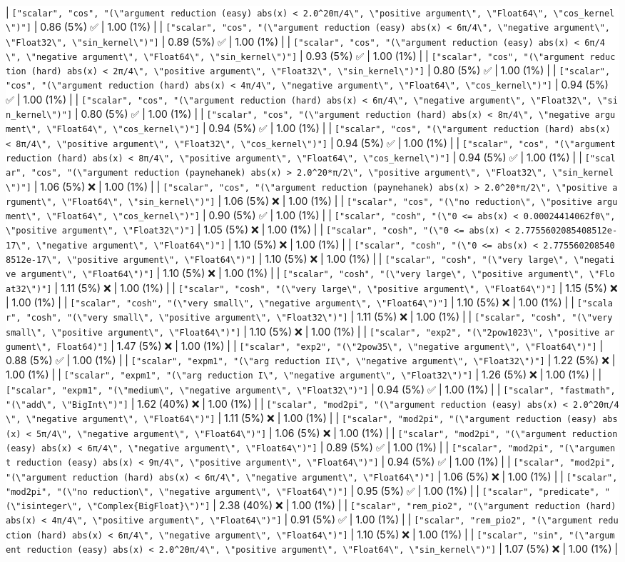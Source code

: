 | `["scalar", "cos", "(\"argument reduction (easy) abs(x) < 2.0^20π/4\", \"positive argument\", \"Float64\", \"cos_kernel\")"]` | 0.86 (5%) :white_check_mark: | 1.00 (1%)  |
| `["scalar", "cos", "(\"argument reduction (easy) abs(x) < 6π/4\", \"negative argument\", \"Float32\", \"sin_kernel\")"]` | 0.89 (5%) :white_check_mark: | 1.00 (1%)  |
| `["scalar", "cos", "(\"argument reduction (easy) abs(x) < 6π/4\", \"negative argument\", \"Float64\", \"sin_kernel\")"]` | 0.93 (5%) :white_check_mark: | 1.00 (1%)  |
| `["scalar", "cos", "(\"argument reduction (hard) abs(x) < 2π/4\", \"positive argument\", \"Float32\", \"sin_kernel\")"]` | 0.80 (5%) :white_check_mark: | 1.00 (1%)  |
| `["scalar", "cos", "(\"argument reduction (hard) abs(x) < 4π/4\", \"negative argument\", \"Float64\", \"cos_kernel\")"]` | 0.94 (5%) :white_check_mark: | 1.00 (1%)  |
| `["scalar", "cos", "(\"argument reduction (hard) abs(x) < 6π/4\", \"negative argument\", \"Float32\", \"sin_kernel\")"]` | 0.80 (5%) :white_check_mark: | 1.00 (1%)  |
| `["scalar", "cos", "(\"argument reduction (hard) abs(x) < 8π/4\", \"negative argument\", \"Float64\", \"cos_kernel\")"]` | 0.94 (5%) :white_check_mark: | 1.00 (1%)  |
| `["scalar", "cos", "(\"argument reduction (hard) abs(x) < 8π/4\", \"positive argument\", \"Float32\", \"cos_kernel\")"]` | 0.94 (5%) :white_check_mark: | 1.00 (1%)  |
| `["scalar", "cos", "(\"argument reduction (hard) abs(x) < 8π/4\", \"positive argument\", \"Float64\", \"cos_kernel\")"]` | 0.94 (5%) :white_check_mark: | 1.00 (1%)  |
| `["scalar", "cos", "(\"argument reduction (paynehanek) abs(x) > 2.0^20*π/2\", \"positive argument\", \"Float32\", \"sin_kernel\")"]` | 1.06 (5%) :x: | 1.00 (1%)  |
| `["scalar", "cos", "(\"argument reduction (paynehanek) abs(x) > 2.0^20*π/2\", \"positive argument\", \"Float64\", \"sin_kernel\")"]` | 1.06 (5%) :x: | 1.00 (1%)  |
| `["scalar", "cos", "(\"no reduction\", \"positive argument\", \"Float64\", \"cos_kernel\")"]` | 0.90 (5%) :white_check_mark: | 1.00 (1%)  |
| `["scalar", "cosh", "(\"0 <= abs(x) < 0.00024414062f0\", \"positive argument\", \"Float32\")"]` | 1.05 (5%) :x: | 1.00 (1%)  |
| `["scalar", "cosh", "(\"0 <= abs(x) < 2.7755602085408512e-17\", \"negative argument\", \"Float64\")"]` | 1.10 (5%) :x: | 1.00 (1%)  |
| `["scalar", "cosh", "(\"0 <= abs(x) < 2.7755602085408512e-17\", \"positive argument\", \"Float64\")"]` | 1.10 (5%) :x: | 1.00 (1%)  |
| `["scalar", "cosh", "(\"very large\", \"negative argument\", \"Float64\")"]` | 1.10 (5%) :x: | 1.00 (1%)  |
| `["scalar", "cosh", "(\"very large\", \"positive argument\", \"Float32\")"]` | 1.11 (5%) :x: | 1.00 (1%)  |
| `["scalar", "cosh", "(\"very large\", \"positive argument\", \"Float64\")"]` | 1.15 (5%) :x: | 1.00 (1%)  |
| `["scalar", "cosh", "(\"very small\", \"negative argument\", \"Float64\")"]` | 1.10 (5%) :x: | 1.00 (1%)  |
| `["scalar", "cosh", "(\"very small\", \"positive argument\", \"Float32\")"]` | 1.11 (5%) :x: | 1.00 (1%)  |
| `["scalar", "cosh", "(\"very small\", \"positive argument\", \"Float64\")"]` | 1.10 (5%) :x: | 1.00 (1%)  |
| `["scalar", "exp2", "(\"2pow1023\", \"positive argument\", Float64)"]` | 1.47 (5%) :x: | 1.00 (1%)  |
| `["scalar", "exp2", "(\"2pow35\", \"negative argument\", \"Float64\")"]` | 0.88 (5%) :white_check_mark: | 1.00 (1%)  |
| `["scalar", "expm1", "(\"arg reduction II\", \"negative argument\", \"Float32\")"]` | 1.22 (5%) :x: | 1.00 (1%)  |
| `["scalar", "expm1", "(\"arg reduction I\", \"negative argument\", \"Float32\")"]` | 1.26 (5%) :x: | 1.00 (1%)  |
| `["scalar", "expm1", "(\"medium\", \"negative argument\", \"Float32\")"]` | 0.94 (5%) :white_check_mark: | 1.00 (1%)  |
| `["scalar", "fastmath", "(\"add\", \"BigInt\")"]` | 1.62 (40%) :x: | 1.00 (1%)  |
| `["scalar", "mod2pi", "(\"argument reduction (easy) abs(x) < 2.0^20π/4\", \"negative argument\", \"Float64\")"]` | 1.11 (5%) :x: | 1.00 (1%)  |
| `["scalar", "mod2pi", "(\"argument reduction (easy) abs(x) < 5π/4\", \"negative argument\", \"Float64\")"]` | 1.06 (5%) :x: | 1.00 (1%)  |
| `["scalar", "mod2pi", "(\"argument reduction (easy) abs(x) < 6π/4\", \"negative argument\", \"Float64\")"]` | 0.89 (5%) :white_check_mark: | 1.00 (1%)  |
| `["scalar", "mod2pi", "(\"argument reduction (easy) abs(x) < 9π/4\", \"positive argument\", \"Float64\")"]` | 0.94 (5%) :white_check_mark: | 1.00 (1%)  |
| `["scalar", "mod2pi", "(\"argument reduction (hard) abs(x) < 6π/4\", \"negative argument\", \"Float64\")"]` | 1.06 (5%) :x: | 1.00 (1%)  |
| `["scalar", "mod2pi", "(\"no reduction\", \"negative argument\", \"Float64\")"]` | 0.95 (5%) :white_check_mark: | 1.00 (1%)  |
| `["scalar", "predicate", "(\"isinteger\", \"Complex{BigFloat}\")"]` | 2.38 (40%) :x: | 1.00 (1%)  |
| `["scalar", "rem_pio2", "(\"argument reduction (hard) abs(x) < 4π/4\", \"positive argument\", \"Float64\")"]` | 0.91 (5%) :white_check_mark: | 1.00 (1%)  |
| `["scalar", "rem_pio2", "(\"argument reduction (hard) abs(x) < 6π/4\", \"negative argument\", \"Float64\")"]` | 1.10 (5%) :x: | 1.00 (1%)  |
| `["scalar", "sin", "(\"argument reduction (easy) abs(x) < 2.0^20π/4\", \"positive argument\", \"Float64\", \"sin_kernel\")"]` | 1.07 (5%) :x: | 1.00 (1%)  |